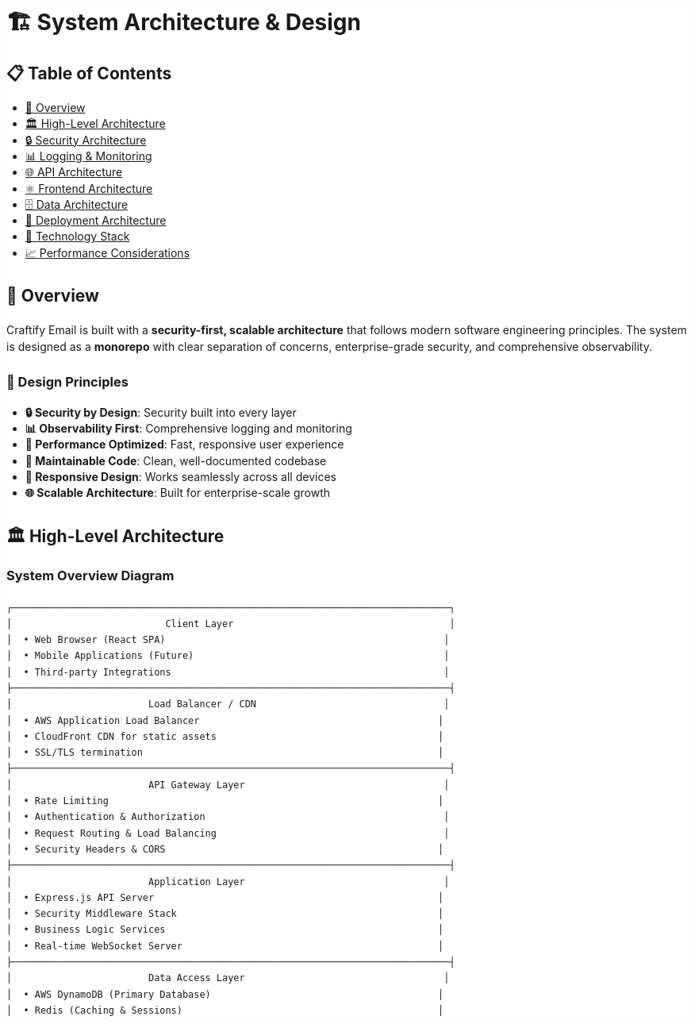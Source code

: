 # 🏗️ System Architecture & Design

## 📋 **Table of Contents**

- [🌟 Overview](#-overview)
- [🏛️ High-Level Architecture](#️-high-level-architecture)
- [🔒 Security Architecture](#-security-architecture)
- [📊 Logging & Monitoring](#-logging--monitoring)
- [🌐 API Architecture](#-api-architecture)
- [⚛️ Frontend Architecture](#️-frontend-architecture)
- [🗄️ Data Architecture](#️-data-architecture)
- [🚀 Deployment Architecture](#-deployment-architecture)
- [🔧 Technology Stack](#-technology-stack)
- [📈 Performance Considerations](#-performance-considerations)

## 🌟 **Overview**

Craftify Email is built with a **security-first, scalable architecture** that follows modern software engineering principles. The system is designed as a **monorepo** with clear separation of concerns, enterprise-grade security, and comprehensive observability.

### **🎯 Design Principles**

- **🔒 Security by Design**: Security built into every layer
- **📊 Observability First**: Comprehensive logging and monitoring
- **🚀 Performance Optimized**: Fast, responsive user experience
- **🔧 Maintainable Code**: Clean, well-documented codebase
- **📱 Responsive Design**: Works seamlessly across all devices
- **🌐 Scalable Architecture**: Built for enterprise-scale growth

## 🏛️ **High-Level Architecture**

### **System Overview Diagram**

```
┌─────────────────────────────────────────────────────────────────────────────┐
│                           Client Layer                                      │
│  • Web Browser (React SPA)                                                 │
│  • Mobile Applications (Future)                                            │
│  • Third-party Integrations                                                │
├─────────────────────────────────────────────────────────────────────────────┤
│                        Load Balancer / CDN                                 │
│  • AWS Application Load Balancer                                          │
│  • CloudFront CDN for static assets                                       │
│  • SSL/TLS termination                                                    │
├─────────────────────────────────────────────────────────────────────────────┤
│                        API Gateway Layer                                   │
│  • Rate Limiting                                                          │
│  • Authentication & Authorization                                          │
│  • Request Routing & Load Balancing                                        │
│  • Security Headers & CORS                                                │
├─────────────────────────────────────────────────────────────────────────────┤
│                        Application Layer                                   │
│  • Express.js API Server                                                  │
│  • Security Middleware Stack                                              │
│  • Business Logic Services                                                │
│  • Real-time WebSocket Server                                             │
├─────────────────────────────────────────────────────────────────────────────┤
│                        Data Access Layer                                   │
│  • AWS DynamoDB (Primary Database)                                        │
│  • Redis (Caching & Sessions)                                             │
```